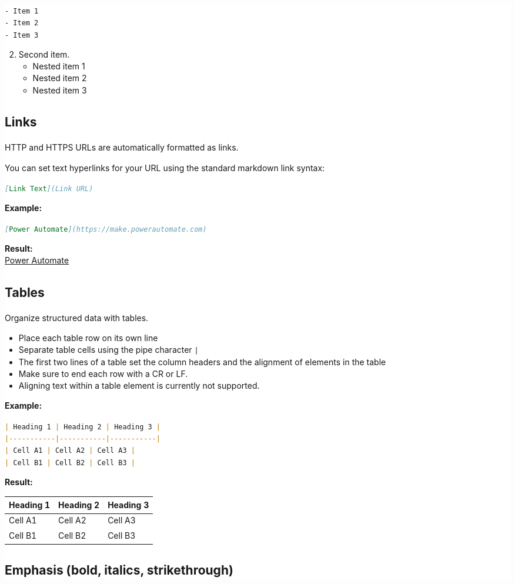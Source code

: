     - Item 1
    - Item 2
    - Item 3
2. Second item.
    - Nested item 1
    - Nested item 2
    - Nested item 3


## Links

HTTP and HTTPS URLs are automatically formatted as links. 

You can set text hyperlinks for your URL using the standard markdown link syntax:

```Markdown
[Link Text](Link URL)
```

**Example:**  
```Markdown
[Power Automate](https://make.powerautomate.com)
```

**Result:**  
[Power Automate](https://make.powerautomate.com)

## Tables

Organize structured data with tables. 

- Place each table row on its own line 
- Separate table cells using the pipe character `|` 
- The first two lines of a table set the column headers and the alignment of elements in the table
- Make sure to end each row with a CR or LF. 
- Aligning text within a table element is currently not supported.

**Example:**  
```Markdown
| Heading 1 | Heading 2 | Heading 3 |  
|-----------|-----------|-----------|  
| Cell A1 | Cell A2 | Cell A3 |  
| Cell B1 | Cell B2 | Cell B3 |  
```


**Result:**  

| Heading 1 | Heading 2 | Heading 3 |  
|-----------|-----------|-----------|  
| Cell A1 | Cell A2 | Cell A3 |  
| Cell B1 | Cell B2 | Cell B3 |  

 
## Emphasis (bold, italics, strikethrough)  
